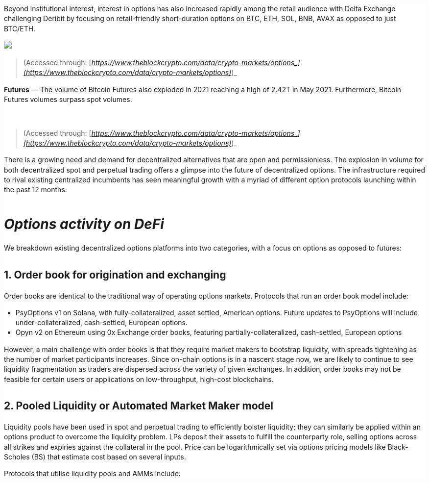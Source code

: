 Beyond institutional interest, interest in options has also increased rapidly among the retail audience with Delta Exchange challenging Deribit by focusing on retail-friendly short-duration options on BTC, ETH, SOL, BNB, AVAX as opposed to just BTC/ETH.

![](https://miro.medium.com/max/1376/0*wo-O3b1w3VdFs-WR)

>(Accessed through: [_https://www.theblockcrypto.com/data/crypto-markets/options_](https://www.theblockcrypto.com/data/crypto-markets/options)_)_

**Futures** — The volume of Bitcoin Futures also exploded in 2021 reaching a high of 2.42T in May 2021. Furthermore, Bitcoin Futures volumes surpass spot volumes.

<img alt="" class="ef es eo ex w" src="https://miro.medium.com/max/1362/0*hyo6ODi1rMPfnWW7" max-width="681" max-height="493"/>

>(Accessed through: [_https://www.theblockcrypto.com/data/crypto-markets/options_](https://www.theblockcrypto.com/data/crypto-markets/options)_)_

There is a growing need and demand for decentralized alternatives that are open and permissionless. The explosion in volume for both decentralized spot and perpetual trading offers a glimpse into the future of decentralized options. The infrastructure required to rival existing centralized incumbents has seen meaningful growth with a myriad of different option protocols launching within the past 12 months.

_Options activity on DeFi_
==========================

We breakdown existing decentralized options platforms into two categories, with a focus on options as opposed to futures:

**1\. Order book for origination and exchanging**
-------------------------------------------------

Order books are identical to the traditional way of operating options markets. Protocols that run an order book model include:

*   PsyOptions v1 on Solana, with fully-collateralized, asset settled, American options. Future updates to PsyOptions will include under-collateralized, cash-settled, European options.
*   Opyn v2 on Ethereum using 0x Exchange order books, featuring partially-collateralized, cash-settled, European options

However, a main challenge with order books is that they require market makers to bootstrap liquidity, with spreads tightening as the number of market participants increases. Since on-chain options is in a nascent stage now, we are likely to continue to see liquidity fragmentation as traders are dispersed across the variety of given exchanges. In addition, order books may not be feasible for certain users or applications on low-throughput, high-cost blockchains.

2\. **Pooled Liquidity or Automated Market Maker model**
--------------------------------------------------------

Liquidity pools have been used in spot and perpetual trading to efficiently bolster liquidity; they can similarly be applied within an options product to overcome the liquidity problem. LPs deposit their assets to fulfill the counterparty role, selling options across all strikes and expiries against the collateral in the pool. Price can be logarithmically set via options pricing models like Black-Scholes (BS) that estimate cost based on several inputs.

Protocols that utilise liquidity pools and AMMs include:
